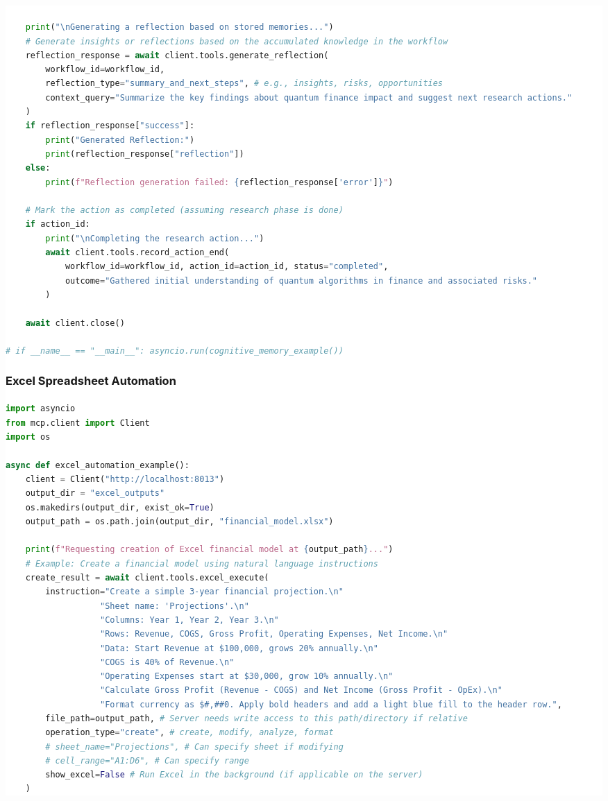 ```python

    print("\nGenerating a reflection based on stored memories...")
    # Generate insights or reflections based on the accumulated knowledge in the workflow
    reflection_response = await client.tools.generate_reflection(
        workflow_id=workflow_id,
        reflection_type="summary_and_next_steps", # e.g., insights, risks, opportunities
        context_query="Summarize the key findings about quantum finance impact and suggest next research actions."
    )
    if reflection_response["success"]:
        print("Generated Reflection:")
        print(reflection_response["reflection"])
    else:
        print(f"Reflection generation failed: {reflection_response['error']}")

    # Mark the action as completed (assuming research phase is done)
    if action_id:
        print("\nCompleting the research action...")
        await client.tools.record_action_end(
            workflow_id=workflow_id, action_id=action_id, status="completed",
            outcome="Gathered initial understanding of quantum algorithms in finance and associated risks."
        )

    await client.close()

# if __name__ == "__main__": asyncio.run(cognitive_memory_example())
```

### Excel Spreadsheet Automation

```python
import asyncio
from mcp.client import Client
import os

async def excel_automation_example():
    client = Client("http://localhost:8013")
    output_dir = "excel_outputs"
    os.makedirs(output_dir, exist_ok=True)
    output_path = os.path.join(output_dir, "financial_model.xlsx")

    print(f"Requesting creation of Excel financial model at {output_path}...")
    # Example: Create a financial model using natural language instructions
    create_result = await client.tools.excel_execute(
        instruction="Create a simple 3-year financial projection.\n"
                   "Sheet name: 'Projections'.\n"
                   "Columns: Year 1, Year 2, Year 3.\n"
                   "Rows: Revenue, COGS, Gross Profit, Operating Expenses, Net Income.\n"
                   "Data: Start Revenue at $100,000, grows 20% annually.\n"
                   "COGS is 40% of Revenue.\n"
                   "Operating Expenses start at $30,000, grow 10% annually.\n"
                   "Calculate Gross Profit (Revenue - COGS) and Net Income (Gross Profit - OpEx).\n"
                   "Format currency as $#,##0. Apply bold headers and add a light blue fill to the header row.",
        file_path=output_path, # Server needs write access to this path/directory if relative
        operation_type="create", # create, modify, analyze, format
        # sheet_name="Projections", # Can specify sheet if modifying
        # cell_range="A1:D6", # Can specify range
        show_excel=False # Run Excel in the background (if applicable on the server)
    )

```